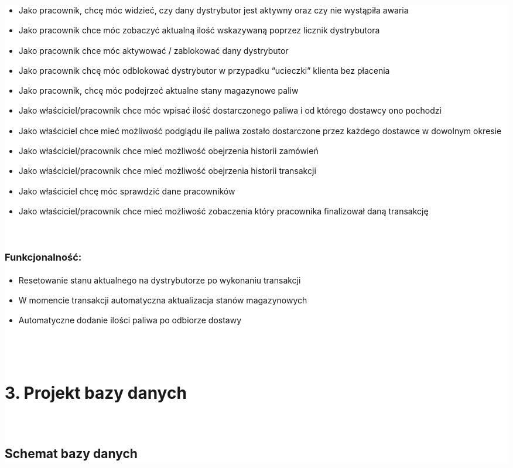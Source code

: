 - Jako pracownik, chcę móc widzieć, czy dany dystrybutor jest aktywny oraz czy nie wystąpiła awaria

- Jako pracownik chce móc zobaczyć aktualną ilość wskazywaną poprzez licznik dystrybutora

- Jako pracownik chce móc aktywować / zablokować dany dystrybutor

- Jako pracownik chcę móc odblokować dystrybutor w przypadku “ucieczki” klienta bez płacenia

- Jako pracownik, chcę móc podejrzeć aktualne stany magazynowe paliw

- Jako właściciel/pracownik chce móc wpisać ilość dostarczonego paliwa i od którego dostawcy ono pochodzi

- Jako właściciel chce mieć możliwość podglądu  ile paliwa zostało dostarczone przez każdego dostawce  w dowolnym okresie

- Jako właściciel/pracownik chce mieć możliwość obejrzenia historii zamówień

- Jako właściciel/pracownik chce mieć możliwość obejrzenia historii transakcji

- Jako właściciel chcę móc sprawdzić dane pracowników

- Jako właściciel/pracownik chce mieć możliwość zobaczenia który pracownika finalizował daną transakcję

<br>

### Funkcjonalność:

-   Resetowanie stanu aktualnego na dystrybutorze po wykonaniu transakcji
    
-   W momencie transakcji automatyczna aktualizacja stanów magazynowych
    
-   Automatyczne dodanie ilości paliwa po odbiorze dostawy

<br>
<br>

# 3. Projekt bazy danych

<br>

## Schemat bazy danych
